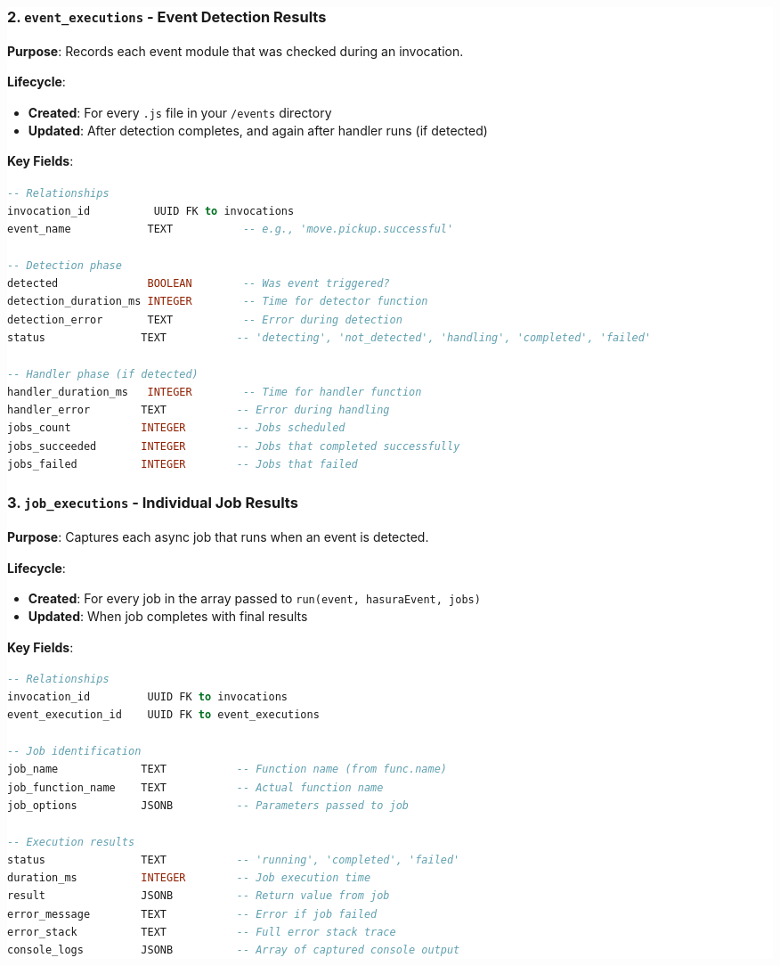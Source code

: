 
### 2. `event_executions` - Event Detection Results

**Purpose**: Records each event module that was checked during an invocation.

**Lifecycle**:
- **Created**: For every `.js` file in your `/events` directory
- **Updated**: After detection completes, and again after handler runs (if detected)

**Key Fields**:
```sql
-- Relationships
invocation_id          UUID FK to invocations
event_name            TEXT           -- e.g., 'move.pickup.successful'

-- Detection phase
detected              BOOLEAN        -- Was event triggered?
detection_duration_ms INTEGER        -- Time for detector function
detection_error       TEXT           -- Error during detection
status               TEXT           -- 'detecting', 'not_detected', 'handling', 'completed', 'failed'

-- Handler phase (if detected)
handler_duration_ms   INTEGER        -- Time for handler function
handler_error        TEXT           -- Error during handling
jobs_count           INTEGER        -- Jobs scheduled
jobs_succeeded       INTEGER        -- Jobs that completed successfully
jobs_failed          INTEGER        -- Jobs that failed
```

### 3. `job_executions` - Individual Job Results

**Purpose**: Captures each async job that runs when an event is detected.

**Lifecycle**:
- **Created**: For every job in the array passed to `run(event, hasuraEvent, jobs)`
- **Updated**: When job completes with final results

**Key Fields**:
```sql
-- Relationships
invocation_id         UUID FK to invocations
event_execution_id    UUID FK to event_executions

-- Job identification
job_name             TEXT           -- Function name (from func.name)
job_function_name    TEXT           -- Actual function name
job_options          JSONB          -- Parameters passed to job

-- Execution results
status               TEXT           -- 'running', 'completed', 'failed'
duration_ms          INTEGER        -- Job execution time
result               JSONB          -- Return value from job
error_message        TEXT           -- Error if job failed
error_stack          TEXT           -- Full error stack trace
console_logs         JSONB          -- Array of captured console output
```
